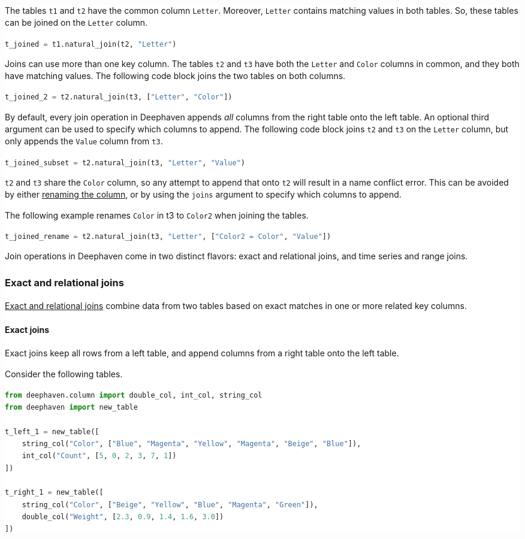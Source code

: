 The tables `t1` and `t2` have the common column `Letter`. Moreover, `Letter` contains matching values in both tables. So, these tables can be joined on the `Letter` column.

```python
t_joined = t1.natural_join(t2, "Letter")
```

Joins can use more than one key column. The tables `t2` and `t3` have both the `Letter` and `Color` columns in common, and they both have matching values. The following code block joins the two tables on both columns.

```python
t_joined_2 = t2.natural_join(t3, ["Letter", "Color"])
```

By default, every join operation in Deephaven appends _all_ columns from the right table onto the left table. An optional third argument can be used to specify which columns to append. The following code block joins `t2` and `t3` on the `Letter` column, but only appends the `Value` column from `t3`.

```python
t_joined_subset = t2.natural_join(t3, "Letter", "Value")
```

`t2` and `t3` share the `Color` column, so any attempt to append that onto `t2` will result in a name conflict error. This can be avoided by either [renaming the column](https://deephaven.io/core/docs/reference/table-operations/select/rename-columns/), or by using the `joins` argument to specify which columns to append.

The following example renames `Color` in t3 to `Color2` when joining the tables.

```python
t_joined_rename = t2.natural_join(t3, "Letter", ["Color2 = Color", "Value"])
```

Join operations in Deephaven come in two distinct flavors: exact and relational joins, and time series and range joins. 

### Exact and relational joins

[Exact and relational joins](https://deephaven.io/core/docs/how-to-guides/joins-exact-relational/) combine data from two tables based on exact matches in one or more related key columns.

#### Exact joins

Exact joins keep all rows from a left table, and append columns from a right table onto the left table. 

Consider the following tables.

```python
from deephaven.column import double_col, int_col, string_col
from deephaven import new_table

t_left_1 = new_table([
    string_col("Color", ["Blue", "Magenta", "Yellow", "Magenta", "Beige", "Blue"]),
    int_col("Count", [5, 0, 2, 3, 7, 1])
])

t_right_1 = new_table([
    string_col("Color", ["Beige", "Yellow", "Blue", "Magenta", "Green"]),
    double_col("Weight", [2.3, 0.9, 1.4, 1.6, 3.0])
])
```
